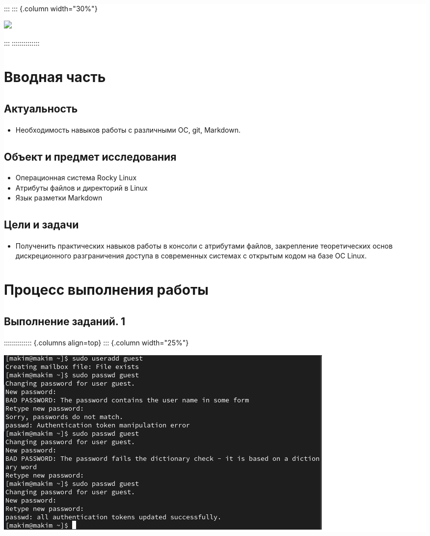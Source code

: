 :::
::: {.column width="30%"}

![](./image/0_me.png)

:::
::::::::::::::

# Вводная часть

## Актуальность

- Необходимость навыков работы с различными ОС, git, Markdown.

## Объект и предмет исследования

- Операционная система Rocky Linux
- Атрибуты файлов и директорий в Linux
- Язык разметки Markdown

## Цели и задачи

- Полученить практических навыков работы в консоли с атрибутами файлов, закрепление теоретических основ дискреционного разграничения доступа в современных системах с открытым кодом на базе ОС Linux.

# Процесс выполнения работы
## Выполнение заданий. 1

:::::::::::::: {.columns align=top}
::: {.column width="25%"}

![](image/Screenshot_1.png)
